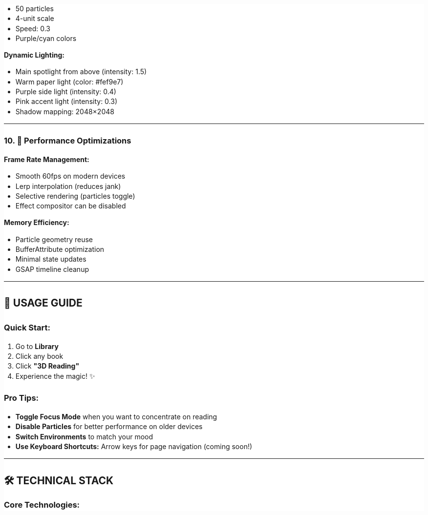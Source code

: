 - 50 particles
- 4-unit scale
- Speed: 0.3
- Purple/cyan colors

**Dynamic Lighting:**

- Main spotlight from above (intensity: 1.5)
- Warm paper light (color: #fef9e7)
- Purple side light (intensity: 0.4)
- Pink accent light (intensity: 0.3)
- Shadow mapping: 2048×2048

---

### 10. 🏃 **Performance Optimizations**

**Frame Rate Management:**

- Smooth 60fps on modern devices
- Lerp interpolation (reduces jank)
- Selective rendering (particles toggle)
- Effect compositor can be disabled

**Memory Efficiency:**

- Particle geometry reuse
- BufferAttribute optimization
- Minimal state updates
- GSAP timeline cleanup

---

## 🎯 USAGE GUIDE

### Quick Start:

1. Go to **Library**
2. Click any book
3. Click **"3D Reading"**
4. Experience the magic! ✨

### Pro Tips:

- **Toggle Focus Mode** when you want to concentrate on reading
- **Disable Particles** for better performance on older devices
- **Switch Environments** to match your mood
- **Use Keyboard Shortcuts:** Arrow keys for page navigation (coming soon!)

---

## 🛠️ TECHNICAL STACK

### Core Technologies:
